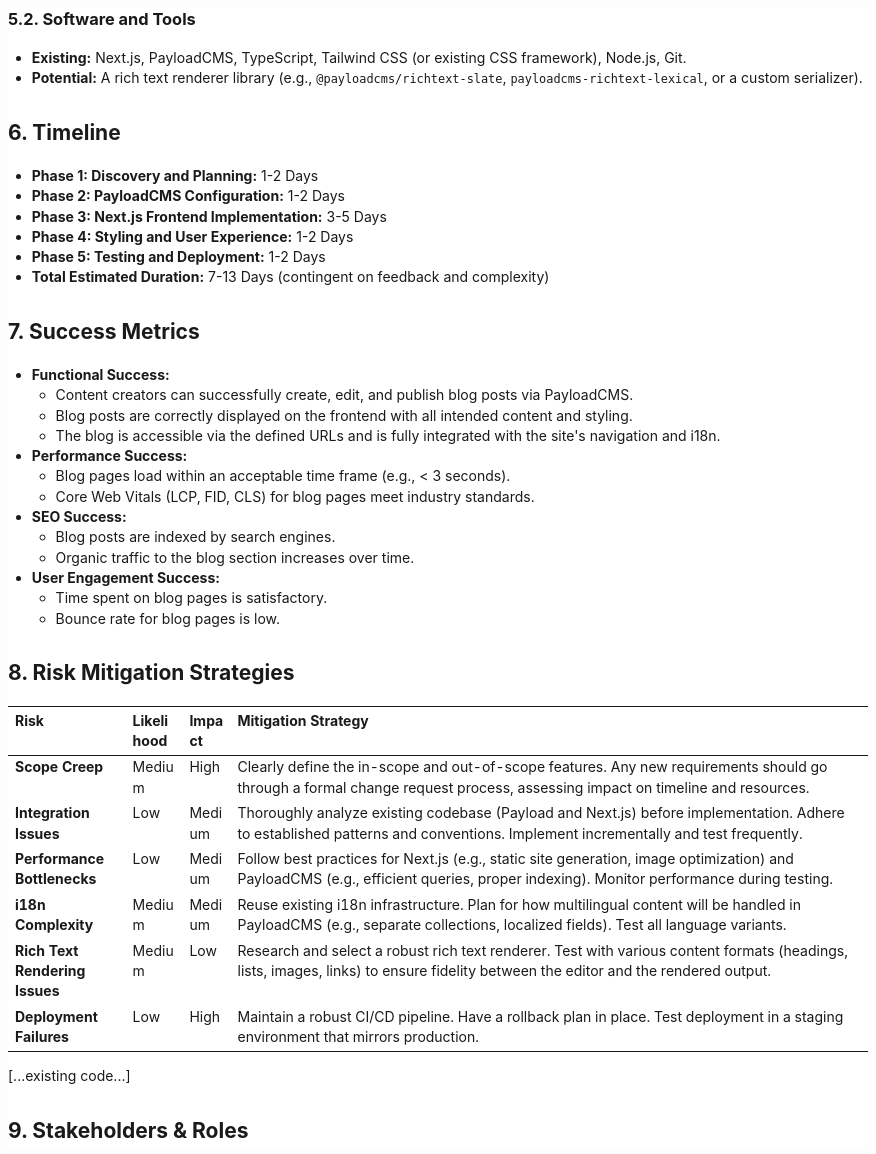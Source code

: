 ### 5.2. Software and Tools
*   **Existing:** Next.js, PayloadCMS, TypeScript, Tailwind CSS (or existing CSS framework), Node.js, Git.
*   **Potential:** A rich text renderer library (e.g., `@payloadcms/richtext-slate`, `payloadcms-richtext-lexical`, or a custom serializer).

## 6. Timeline

*   **Phase 1: Discovery and Planning:** 1-2 Days
*   **Phase 2: PayloadCMS Configuration:** 1-2 Days
*   **Phase 3: Next.js Frontend Implementation:** 3-5 Days
*   **Phase 4: Styling and User Experience:** 1-2 Days
*   **Phase 5: Testing and Deployment:** 1-2 Days
*   **Total Estimated Duration:** 7-13 Days (contingent on feedback and complexity)

## 7. Success Metrics

*   **Functional Success:**
    *   Content creators can successfully create, edit, and publish blog posts via PayloadCMS.
    *   Blog posts are correctly displayed on the frontend with all intended content and styling.
    *   The blog is accessible via the defined URLs and is fully integrated with the site's navigation and i18n.
*   **Performance Success:**
    *   Blog pages load within an acceptable time frame (e.g., < 3 seconds).
    *   Core Web Vitals (LCP, FID, CLS) for blog pages meet industry standards.
*   **SEO Success:**
    *   Blog posts are indexed by search engines.
    *   Organic traffic to the blog section increases over time.
*   **User Engagement Success:**
    *   Time spent on blog pages is satisfactory.
    *   Bounce rate for blog pages is low.

## 8. Risk Mitigation Strategies

| Risk | Likelihood | Impact | Mitigation Strategy |
| :--- | :--- | :--- | :--- |
| **Scope Creep** | Medium | High | Clearly define the in-scope and out-of-scope features. Any new requirements should go through a formal change request process, assessing impact on timeline and resources. |
| **Integration Issues** | Low | Medium | Thoroughly analyze existing codebase (Payload and Next.js) before implementation. Adhere to established patterns and conventions. Implement incrementally and test frequently. |
| **Performance Bottlenecks** | Low | Medium | Follow best practices for Next.js (e.g., static site generation, image optimization) and PayloadCMS (e.g., efficient queries, proper indexing). Monitor performance during testing. |
| **i18n Complexity** | Medium | Medium | Reuse existing i18n infrastructure. Plan for how multilingual content will be handled in PayloadCMS (e.g., separate collections, localized fields). Test all language variants. |
| **Rich Text Rendering Issues** | Medium | Low | Research and select a robust rich text renderer. Test with various content formats (headings, lists, images, links) to ensure fidelity between the editor and the rendered output. |
| **Deployment Failures** | Low | High | Maintain a robust CI/CD pipeline. Have a rollback plan in place. Test deployment in a staging environment that mirrors production. |
[...existing code...]

## 9. Stakeholders & Roles
